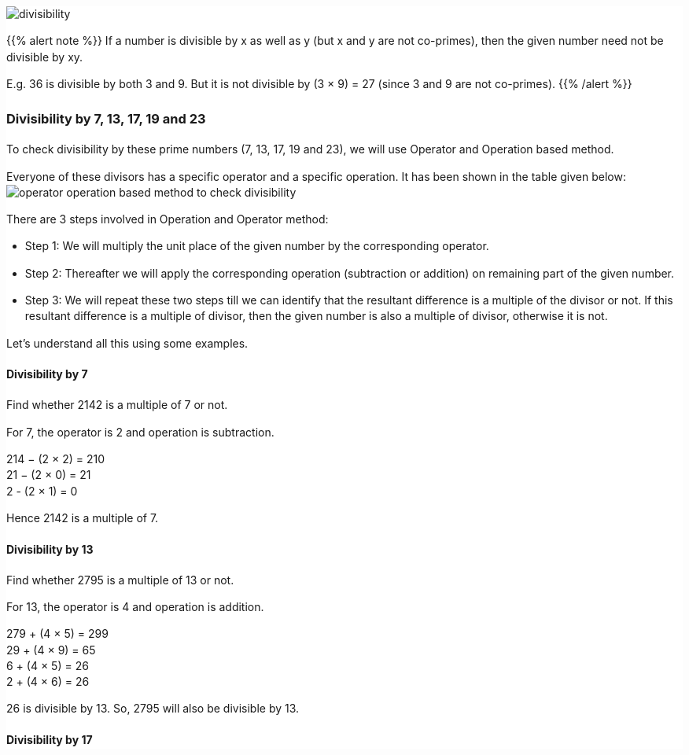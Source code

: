 <img src="../../../media/number-system/divisibility.png" alt="divisibility" style="width:99%;height:99%;">

{{% alert note %}}
If a number is divisible by x as well as y (but x and y are not co-primes), then the given number need not be divisible by xy. 

E.g. 36 is divisible by both 3 and 9. But it is not divisible by (3 × 9) = 27 (since 3 and 9 are not co-primes).
{{% /alert %}}

### Divisibility by 7, 13, 17, 19 and 23

To check divisibility by these prime numbers (7, 13, 17, 19 and 23), we will use Operator and Operation based method.

Everyone of these divisors has a specific operator and a specific operation. It has been shown in the table given below:
<img src="../../../media/number-system/operator-operation.png" alt="operator operation based method to check divisibility" style="width:99%;height:99%;">

There are 3 steps involved in Operation and Operator method:

* Step 1: We will multiply the unit place of the given number by the corresponding operator.

* Step 2: Thereafter we will apply the corresponding operation (subtraction or addition) on remaining part of the given number.

* Step 3: We will repeat these two steps till we can identify that the resultant difference is a multiple of the divisor or not. If this resultant difference is a multiple of divisor, then the given number is also a multiple of divisor, otherwise it is not.

Let’s understand all this using some examples. 

#### Divisibility by 7 

Find whether 2142 is a multiple of 7 or not.

For 7, the operator is 2 and operation is subtraction.

214 − (2 × 2) = 210 <br>
21 − (2 × 0) = 21 <br>
2 - (2 × 1) = 0

Hence 2142 is a multiple of 7.

#### Divisibility by 13 

Find whether 2795 is a multiple of 13 or not.

For 13, the operator is 4 and operation is addition.

279 + (4 × 5) = 299 <br>
29 + (4 × 9) = 65 <br>
6 + (4 × 5) = 26 <br>
2 + (4 × 6) = 26

26 is divisible by 13. So, 2795 will also be divisible by 13.

#### Divisibility by 17 
